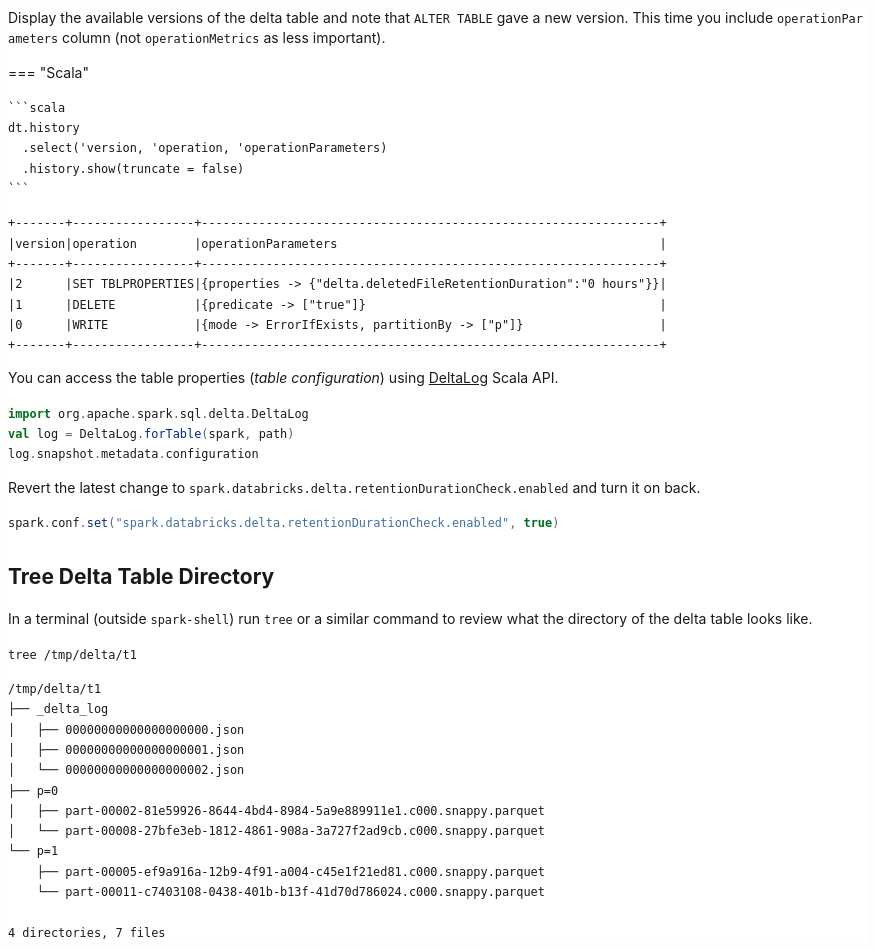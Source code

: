 Display the available versions of the delta table and note that `ALTER TABLE` gave a new version. This time you include `operationParameters` column (not `operationMetrics` as less important).

=== "Scala"

    ```scala
    dt.history
      .select('version, 'operation, 'operationParameters)
      .history.show(truncate = false)
    ```

```text
+-------+-----------------+----------------------------------------------------------------+
|version|operation        |operationParameters                                             |
+-------+-----------------+----------------------------------------------------------------+
|2      |SET TBLPROPERTIES|{properties -> {"delta.deletedFileRetentionDuration":"0 hours"}}|
|1      |DELETE           |{predicate -> ["true"]}                                         |
|0      |WRITE            |{mode -> ErrorIfExists, partitionBy -> ["p"]}                   |
+-------+-----------------+----------------------------------------------------------------+
```

You can access the table properties (_table configuration_) using [DeltaLog](../DeltaLog.md) Scala API.

```scala
import org.apache.spark.sql.delta.DeltaLog
val log = DeltaLog.forTable(spark, path)
log.snapshot.metadata.configuration
```

Revert the latest change to `spark.databricks.delta.retentionDurationCheck.enabled` and turn it on back.

```scala
spark.conf.set("spark.databricks.delta.retentionDurationCheck.enabled", true)
```

## Tree Delta Table Directory

In a terminal (outside `spark-shell`) run `tree` or a similar command to review what the directory of the delta table looks like.

```text
tree /tmp/delta/t1
```

```text
/tmp/delta/t1
├── _delta_log
│   ├── 00000000000000000000.json
│   ├── 00000000000000000001.json
│   └── 00000000000000000002.json
├── p=0
│   ├── part-00002-81e59926-8644-4bd4-8984-5a9e889911e1.c000.snappy.parquet
│   └── part-00008-27bfe3eb-1812-4861-908a-3a727f2ad9cb.c000.snappy.parquet
└── p=1
    ├── part-00005-ef9a916a-12b9-4f91-a004-c45e1f21ed81.c000.snappy.parquet
    └── part-00011-c7403108-0438-401b-b13f-41d70d786024.c000.snappy.parquet

4 directories, 7 files
```

